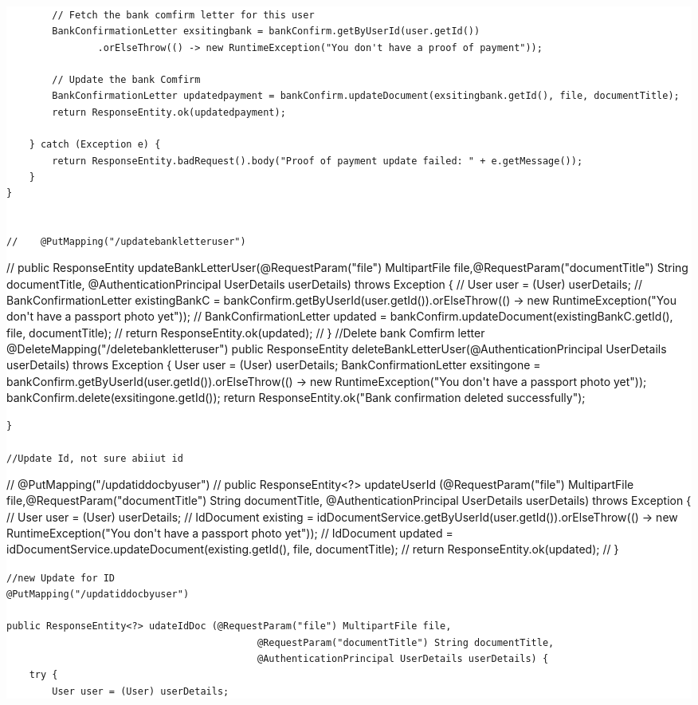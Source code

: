             // Fetch the bank comfirm letter for this user
            BankConfirmationLetter exsitingbank = bankConfirm.getByUserId(user.getId())
                    .orElseThrow(() -> new RuntimeException("You don't have a proof of payment"));

            // Update the bank Comfirm
            BankConfirmationLetter updatedpayment = bankConfirm.updateDocument(exsitingbank.getId(), file, documentTitle);
            return ResponseEntity.ok(updatedpayment);

        } catch (Exception e) {
            return ResponseEntity.badRequest().body("Proof of payment update failed: " + e.getMessage());
        }
    }


    //    @PutMapping("/updatebankletteruser")
//    public ResponseEntity<?> updateBankLetterUser(@RequestParam("file") MultipartFile file,@RequestParam("documentTitle") String documentTitle, @AuthenticationPrincipal UserDetails userDetails) throws Exception {
//        User user = (User) userDetails;
//        BankConfirmationLetter existingBankC = bankConfirm.getByUserId(user.getId()).orElseThrow(() -> new  RuntimeException("You don't have a passport photo yet"));
//        BankConfirmationLetter updated = bankConfirm.updateDocument(existingBankC.getId(), file, documentTitle);
//        return ResponseEntity.ok(updated);
//    }
    //Delete bank Comfirm letter
    @DeleteMapping("/deletebankletteruser")
    public  ResponseEntity<?> deleteBankLetterUser(@AuthenticationPrincipal UserDetails userDetails) throws Exception {
        User user = (User) userDetails;
        BankConfirmationLetter exsitingone = bankConfirm.getByUserId(user.getId()).orElseThrow(() -> new  RuntimeException("You don't have a passport photo yet"));
        bankConfirm.delete(exsitingone.getId());
        return ResponseEntity.ok("Bank confirmation deleted successfully");

    }

    //Update Id, not sure abiiut id
//    @PutMapping("/updatiddocbyuser")
//    public ResponseEntity<?> updateUserId (@RequestParam("file") MultipartFile file,@RequestParam("documentTitle") String documentTitle, @AuthenticationPrincipal UserDetails userDetails) throws Exception {
//        User user = (User) userDetails;
//        IdDocument existing = idDocumentService.getByUserId(user.getId()).orElseThrow(() -> new RuntimeException("You don't have a passport photo yet"));
//        IdDocument updated = idDocumentService.updateDocument(existing.getId(), file, documentTitle);
//        return ResponseEntity.ok(updated);
//    }

    //new Update for ID
    @PutMapping("/updatiddocbyuser")

    public ResponseEntity<?> udateIdDoc (@RequestParam("file") MultipartFile file,
                                                @RequestParam("documentTitle") String documentTitle,
                                                @AuthenticationPrincipal UserDetails userDetails) {
        try {
            User user = (User) userDetails;
